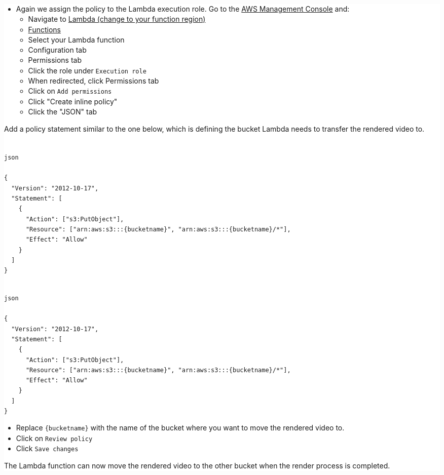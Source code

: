 - Again we assign the policy to the Lambda execution role. Go to the [AWS Management Console](https://console.aws.amazon.com/console/home) and:
  - Navigate to [Lambda (change to your function region)](https://us-east-1.console.aws.amazon.com/lambda/home?region=us-east-1#/discover)
  - [Functions](https://us-east-1.console.aws.amazon.com/lambda/home?region=us-east-1#/functions)
  - Select your Lambda function
  - Configuration tab
  - Permissions tab
  - Click the role under `Execution role`
  - When redirected, click Permissions tab
  - Click on `Add permissions`
  - Click "Create inline policy"
  - Click the "JSON" tab

Add a policy statement similar to the one below, which is defining the bucket Lambda needs to transfer the rendered video to.

```

json

{
  "Version": "2012-10-17",
  "Statement": [
    {
      "Action": ["s3:PutObject"],
      "Resource": ["arn:aws:s3:::{bucketname}", "arn:aws:s3:::{bucketname}/*"],
      "Effect": "Allow"
    }
  ]
}
```

```

json

{
  "Version": "2012-10-17",
  "Statement": [
    {
      "Action": ["s3:PutObject"],
      "Resource": ["arn:aws:s3:::{bucketname}", "arn:aws:s3:::{bucketname}/*"],
      "Effect": "Allow"
    }
  ]
}
```

- Replace `{bucketname}` with the name of the bucket where you want to move the rendered video to.
- Click on `Review policy`
- Click `Save changes`

The Lambda function can now move the rendered video to the other bucket when the render process is completed.
